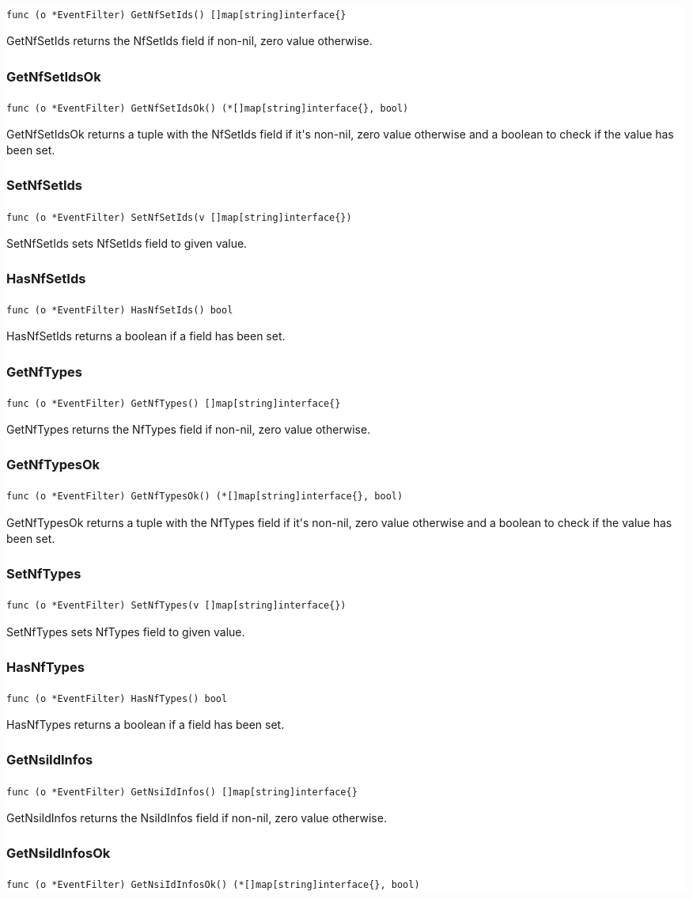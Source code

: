 `func (o *EventFilter) GetNfSetIds() []map[string]interface{}`

GetNfSetIds returns the NfSetIds field if non-nil, zero value otherwise.

### GetNfSetIdsOk

`func (o *EventFilter) GetNfSetIdsOk() (*[]map[string]interface{}, bool)`

GetNfSetIdsOk returns a tuple with the NfSetIds field if it's non-nil, zero value otherwise
and a boolean to check if the value has been set.

### SetNfSetIds

`func (o *EventFilter) SetNfSetIds(v []map[string]interface{})`

SetNfSetIds sets NfSetIds field to given value.

### HasNfSetIds

`func (o *EventFilter) HasNfSetIds() bool`

HasNfSetIds returns a boolean if a field has been set.

### GetNfTypes

`func (o *EventFilter) GetNfTypes() []map[string]interface{}`

GetNfTypes returns the NfTypes field if non-nil, zero value otherwise.

### GetNfTypesOk

`func (o *EventFilter) GetNfTypesOk() (*[]map[string]interface{}, bool)`

GetNfTypesOk returns a tuple with the NfTypes field if it's non-nil, zero value otherwise
and a boolean to check if the value has been set.

### SetNfTypes

`func (o *EventFilter) SetNfTypes(v []map[string]interface{})`

SetNfTypes sets NfTypes field to given value.

### HasNfTypes

`func (o *EventFilter) HasNfTypes() bool`

HasNfTypes returns a boolean if a field has been set.

### GetNsiIdInfos

`func (o *EventFilter) GetNsiIdInfos() []map[string]interface{}`

GetNsiIdInfos returns the NsiIdInfos field if non-nil, zero value otherwise.

### GetNsiIdInfosOk

`func (o *EventFilter) GetNsiIdInfosOk() (*[]map[string]interface{}, bool)`
